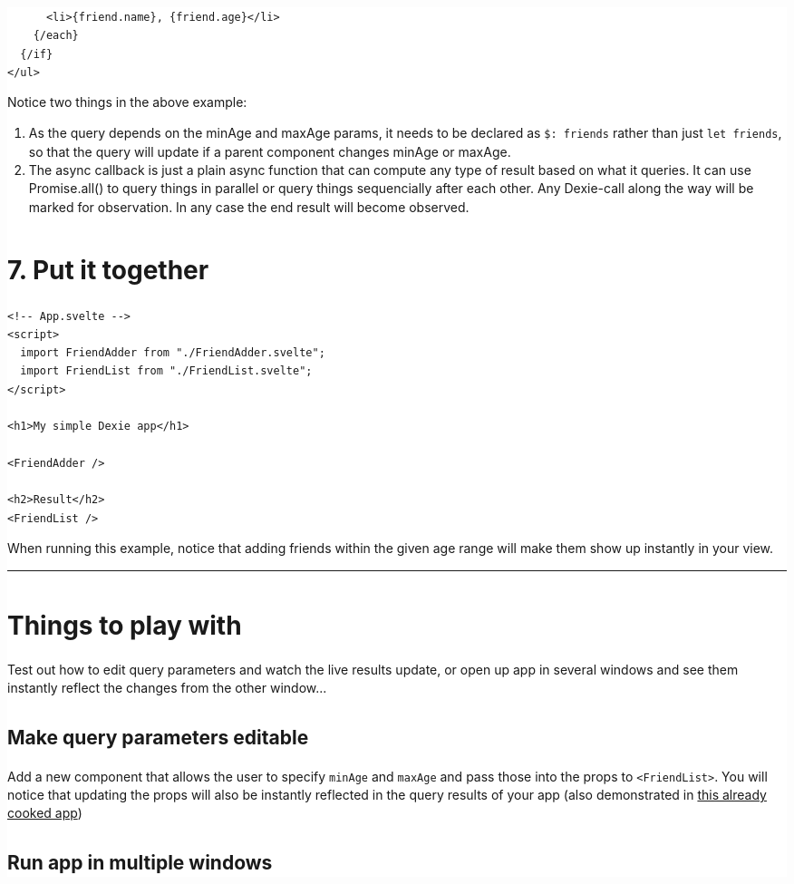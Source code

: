 ```svelte
      <li>{friend.name}, {friend.age}</li>
    {/each}
  {/if}
</ul>
```

Notice two things in the above example:

1. As the query depends on the minAge and maxAge params, it needs to be declared as `$: friends` rather than just `let friends`, so that the query will update if a parent component changes minAge or maxAge.
2. The async callback is just a plain async function that can compute any type of result based on what it queries. It can use Promise.all() to query things in parallel or query things sequencially after each other. Any Dexie-call along the way will be marked for observation. In any case the end result will become observed.

# 7. Put it together

```svelte
<!-- App.svelte -->
<script>
  import FriendAdder from "./FriendAdder.svelte";
  import FriendList from "./FriendList.svelte";
</script>

<h1>My simple Dexie app</h1>

<FriendAdder />

<h2>Result</h2>
<FriendList />

```

When running this example, notice that adding friends within the given age range will make them show up instantly in your view.

<hr/>

# Things to play with

Test out how to edit query parameters and watch the live results update, or open up app in several windows and see them instantly reflect the changes from the other window...

## Make query parameters editable

Add a new component that allows the user to specify `minAge` and `maxAge` and pass those into the props to `<FriendList>`. You will notice that updating the props will also be instantly reflected in the query results of your app (also demonstrated in [this already cooked app](https://2n8bd.csb.app/))

## Run app in multiple windows
